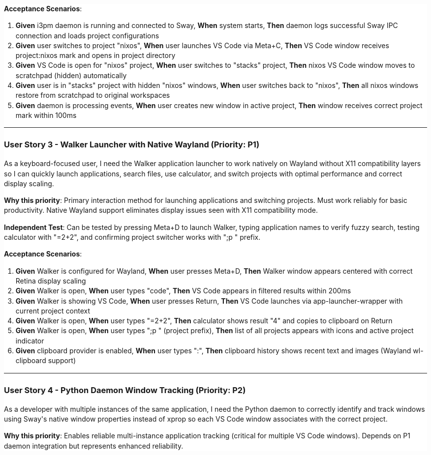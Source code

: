 **Acceptance Scenarios**:

1. **Given** i3pm daemon is running and connected to Sway, **When** system starts, **Then** daemon logs successful Sway IPC connection and loads project configurations
2. **Given** user switches to project "nixos", **When** user launches VS Code via Meta+C, **Then** VS Code window receives project:nixos mark and opens in project directory
3. **Given** VS Code is open for "nixos" project, **When** user switches to "stacks" project, **Then** nixos VS Code window moves to scratchpad (hidden) automatically
4. **Given** user is in "stacks" project with hidden "nixos" windows, **When** user switches back to "nixos", **Then** all nixos windows restore from scratchpad to original workspaces
5. **Given** daemon is processing events, **When** user creates new window in active project, **Then** window receives correct project mark within 100ms

---

### User Story 3 - Walker Launcher with Native Wayland (Priority: P1)

As a keyboard-focused user, I need the Walker application launcher to work natively on Wayland without X11 compatibility layers so I can quickly launch applications, search files, use calculator, and switch projects with optimal performance and correct display scaling.

**Why this priority**: Primary interaction method for launching applications and switching projects. Must work reliably for basic productivity. Native Wayland support eliminates display issues seen with X11 compatibility mode.

**Independent Test**: Can be tested by pressing Meta+D to launch Walker, typing application names to verify fuzzy search, testing calculator with "=2+2", and confirming project switcher works with ";p " prefix.

**Acceptance Scenarios**:

1. **Given** Walker is configured for Wayland, **When** user presses Meta+D, **Then** Walker window appears centered with correct Retina display scaling
2. **Given** Walker is open, **When** user types "code", **Then** VS Code appears in filtered results within 200ms
3. **Given** Walker is showing VS Code, **When** user presses Return, **Then** VS Code launches via app-launcher-wrapper with current project context
4. **Given** Walker is open, **When** user types "=2+2", **Then** calculator shows result "4" and copies to clipboard on Return
5. **Given** Walker is open, **When** user types ";p " (project prefix), **Then** list of all projects appears with icons and active project indicator
6. **Given** clipboard provider is enabled, **When** user types ":", **Then** clipboard history shows recent text and images (Wayland wl-clipboard support)

---

### User Story 4 - Python Daemon Window Tracking (Priority: P2)

As a developer with multiple instances of the same application, I need the Python daemon to correctly identify and track windows using Sway's native window properties instead of xprop so each VS Code window associates with the correct project.

**Why this priority**: Enables reliable multi-instance application tracking (critical for multiple VS Code windows). Depends on P1 daemon integration but represents enhanced reliability.
